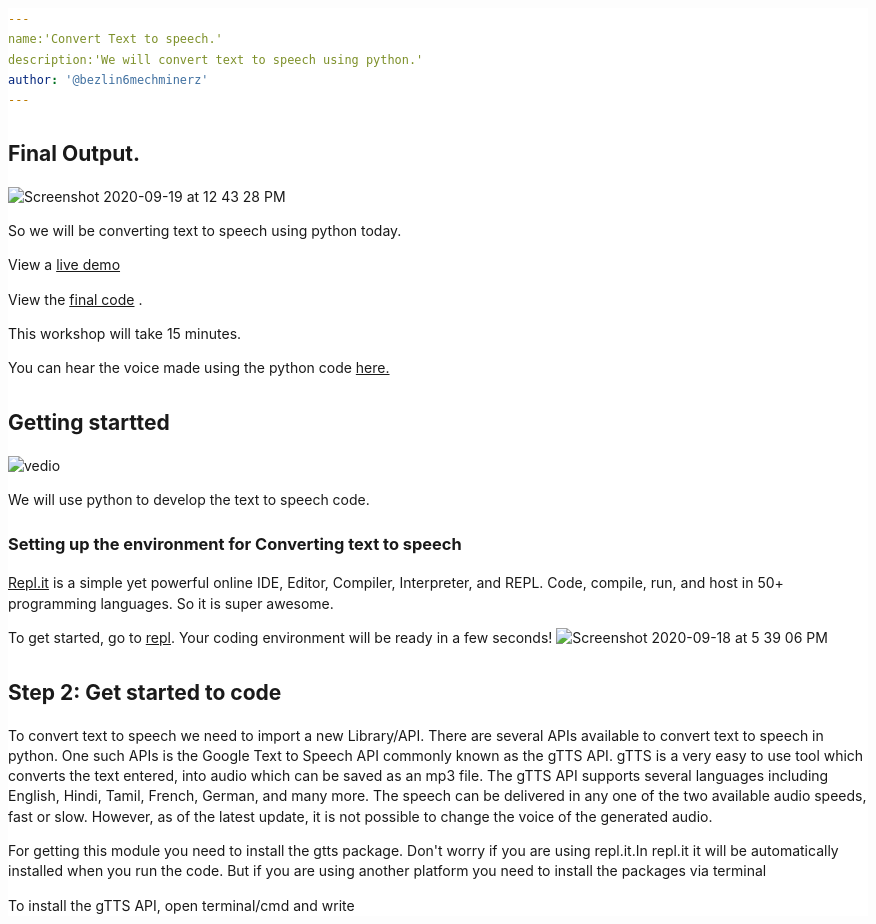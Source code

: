 ```yaml
---
name:'Convert Text to speech.'
description:'We will convert text to speech using python.'
author: '@bezlin6mechminerz'
---
```


## Final Output.

<img width="1440" alt="Screenshot 2020-09-19 at 12 43 28 PM" src="https://cloud-amkazzxks.vercel.app/93708256-6181ad80-fb52-11ea-9c6b-f1d7534c5520.png">

So we will be converting text to speech using python today.

View a [live demo](https://repl.it/@bezlin/tts#voice.mp3)

View the [final code](https://repl.it/@bezlin/tts#main.py) .

This workshop will take 15 minutes.

You can hear the voice made using the python code [here.](https://repl.it/@bezlin/tts#voice.mp3)

## Getting startted

![vedio](https://cloud-1h9458u6z.vercel.app/54_blog_image_13.gif)

We will use python to develop the text to speech code.

### Setting up the environment for Converting text to speech

[Repl.it](https://repl.it) is a simple yet powerful online IDE, Editor, Compiler, Interpreter, and REPL. Code, compile, run, and host in 50+ programming languages. So it is super awesome.

To get started, go to [repl](https://repl.it/languages/Python). Your coding environment will be ready in a few seconds!
<img width="1440" alt="Screenshot 2020-09-18 at 5 39 06 PM" src="https://cloud-o8q46nkko.vercel.app/screenshot_2020-09-25_at_9.23.06_pm.png">

## Step 2: Get started to code

To convert text to speech we need to import a new Library/API. There are several APIs available to convert text to speech in python. One such APIs is the Google Text to Speech API commonly known as the gTTS API. gTTS is a very easy to use tool which converts the text entered, into audio which can be saved as an mp3 file.
The gTTS API supports several languages including English, Hindi, Tamil, French, German, and many more. The speech can be delivered in any one of the two available audio speeds, fast or slow. However, as of the latest update, it is not possible to change the voice of the generated audio.

For getting this module you need to install the gtts package. Don't worry if you are using repl.it.In repl.it it will be automatically installed when you run the code.
But if you are using another platform you need to install the packages via terminal

To install the gTTS API, open terminal/cmd and write
